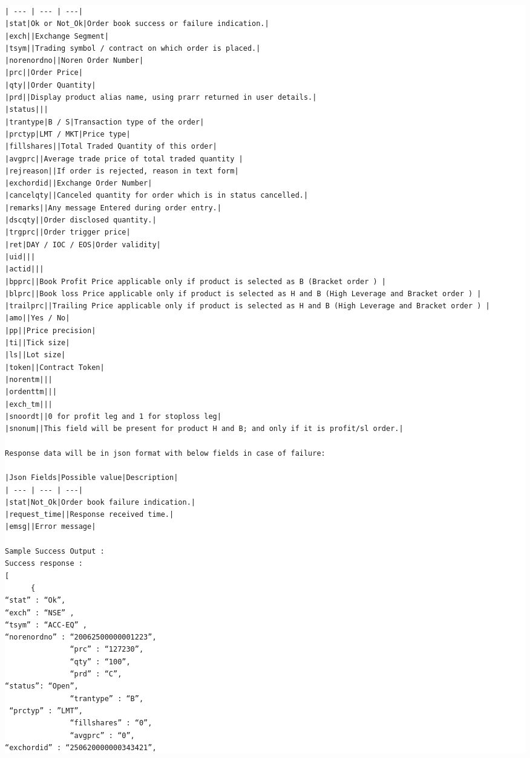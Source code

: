 ```
| --- | --- | ---|
|stat|Ok or Not_Ok|Order book success or failure indication.|
|exch||Exchange Segment|
|tsym||Trading symbol / contract on which order is placed.|
|norenordno||Noren Order Number|
|prc||Order Price|
|qty||Order Quantity|
|prd||Display product alias name, using prarr returned in user details.|
|status|||
|trantype|B / S|Transaction type of the order|
|prctyp|LMT / MKT|Price type|
|fillshares||Total Traded Quantity of this order|
|avgprc||Average trade price of total traded quantity |
|rejreason||If order is rejected, reason in text form|
|exchordid||Exchange Order Number|
|cancelqty||Canceled quantity for order which is in status cancelled.|
|remarks||Any message Entered during order entry.|
|dscqty||Order disclosed quantity.|
|trgprc||Order trigger price|
|ret|DAY / IOC / EOS|Order validity|
|uid|||
|actid|||
|bpprc||Book Profit Price applicable only if product is selected as B (Bracket order ) |
|blprc||Book loss Price applicable only if product is selected as H and B (High Leverage and Bracket order ) |
|trailprc||Trailing Price applicable only if product is selected as H and B (High Leverage and Bracket order ) |
|amo||Yes / No|
|pp||Price precision|
|ti||Tick size|
|ls||Lot size|
|token||Contract Token|
|norentm|||
|ordenttm|||
|exch_tm|||
|snoordt||0 for profit leg and 1 for stoploss leg|
|snonum||This field will be present for product H and B; and only if it is profit/sl order.|

Response data will be in json format with below fields in case of failure:

|Json Fields|Possible value|Description|
| --- | --- | ---|
|stat|Not_Ok|Order book failure indication.|
|request_time||Response received time.|
|emsg||Error message|

Sample Success Output :
Success response :
[
      {
“stat” : “Ok”,
“exch” : “NSE” ,
“tsym” : “ACC-EQ” ,
“norenordno” : “20062500000001223”,
               “prc” : “127230”,
               “qty” : “100”,
               “prd” : “C”,
“status”: “Open”,
               “trantype” : “B”,
 “prctyp” : ”LMT”,
               “fillshares” : “0”,
               “avgprc” : “0”,
“exchordid” : “250620000000343421”,
```